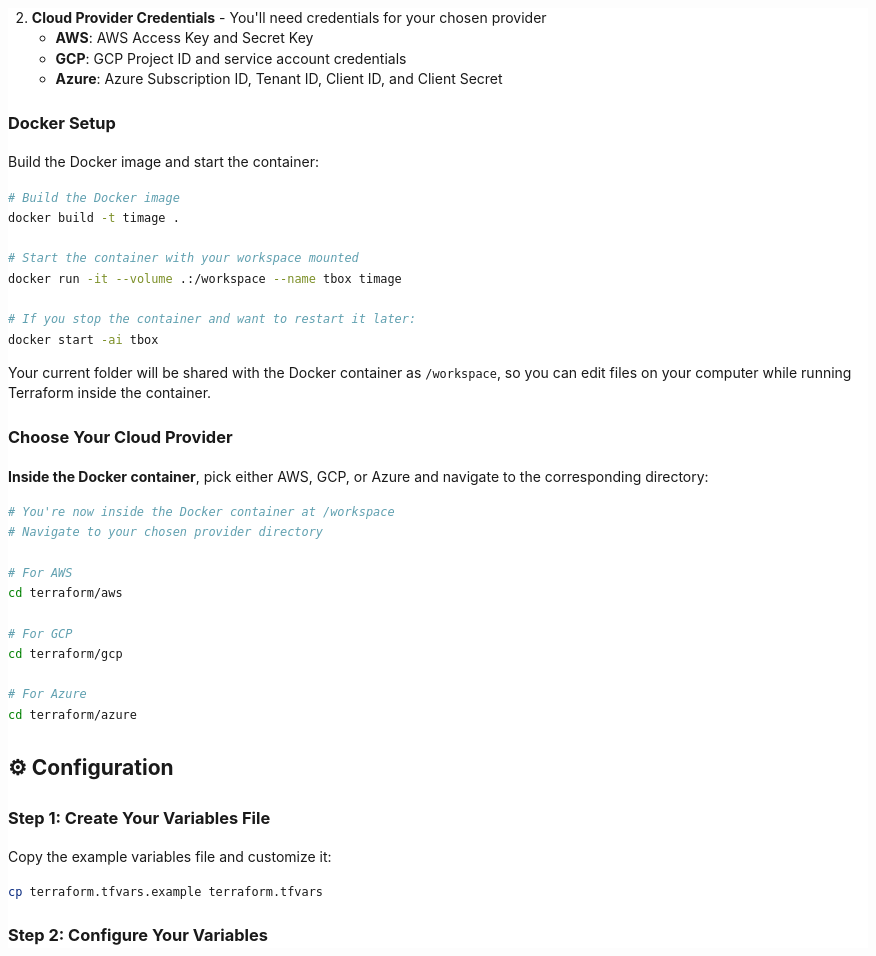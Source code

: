 2. **Cloud Provider Credentials** - You'll need credentials for your chosen provider
   - **AWS**: AWS Access Key and Secret Key
   - **GCP**: GCP Project ID and service account credentials
   - **Azure**: Azure Subscription ID, Tenant ID, Client ID, and Client Secret

### Docker Setup

Build the Docker image and start the container:

```bash
# Build the Docker image
docker build -t timage .

# Start the container with your workspace mounted
docker run -it --volume .:/workspace --name tbox timage

# If you stop the container and want to restart it later:
docker start -ai tbox
```

Your current folder will be shared with the Docker container as `/workspace`, so you can edit files on your computer while running Terraform inside the container.

### Choose Your Cloud Provider

**Inside the Docker container**, pick either AWS, GCP, or Azure and navigate to the corresponding directory:

```bash
# You're now inside the Docker container at /workspace
# Navigate to your chosen provider directory

# For AWS
cd terraform/aws

# For GCP  
cd terraform/gcp

# For Azure
cd terraform/azure
```

## ⚙️ Configuration

### Step 1: Create Your Variables File

Copy the example variables file and customize it:

```bash
cp terraform.tfvars.example terraform.tfvars
```

### Step 2: Configure Your Variables

